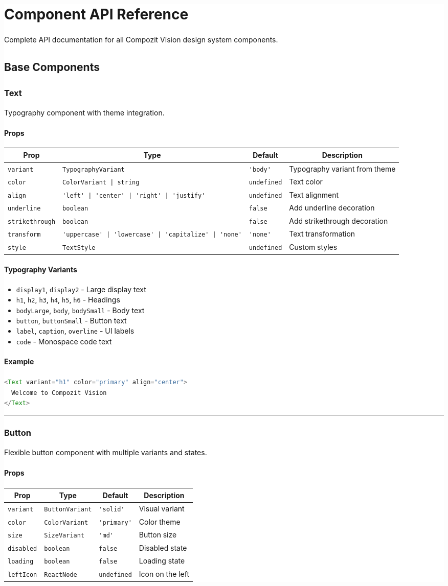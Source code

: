 # Component API Reference

Complete API documentation for all Compozit Vision design system components.

## Base Components

### Text

Typography component with theme integration.

#### Props

| Prop | Type | Default | Description |
|------|------|---------|-------------|
| `variant` | `TypographyVariant` | `'body'` | Typography variant from theme |
| `color` | `ColorVariant \| string` | `undefined` | Text color |
| `align` | `'left' \| 'center' \| 'right' \| 'justify'` | `undefined` | Text alignment |
| `underline` | `boolean` | `false` | Add underline decoration |
| `strikethrough` | `boolean` | `false` | Add strikethrough decoration |
| `transform` | `'uppercase' \| 'lowercase' \| 'capitalize' \| 'none'` | `'none'` | Text transformation |
| `style` | `TextStyle` | `undefined` | Custom styles |

#### Typography Variants

- `display1`, `display2` - Large display text
- `h1`, `h2`, `h3`, `h4`, `h5`, `h6` - Headings
- `bodyLarge`, `body`, `bodySmall` - Body text
- `button`, `buttonSmall` - Button text
- `label`, `caption`, `overline` - UI labels
- `code` - Monospace code text

#### Example

```typescript
<Text variant="h1" color="primary" align="center">
  Welcome to Compozit Vision
</Text>
```

---

### Button

Flexible button component with multiple variants and states.

#### Props

| Prop | Type | Default | Description |
|------|------|---------|-------------|
| `variant` | `ButtonVariant` | `'solid'` | Visual variant |
| `color` | `ColorVariant` | `'primary'` | Color theme |
| `size` | `SizeVariant` | `'md'` | Button size |
| `disabled` | `boolean` | `false` | Disabled state |
| `loading` | `boolean` | `false` | Loading state |
| `leftIcon` | `ReactNode` | `undefined` | Icon on the left |